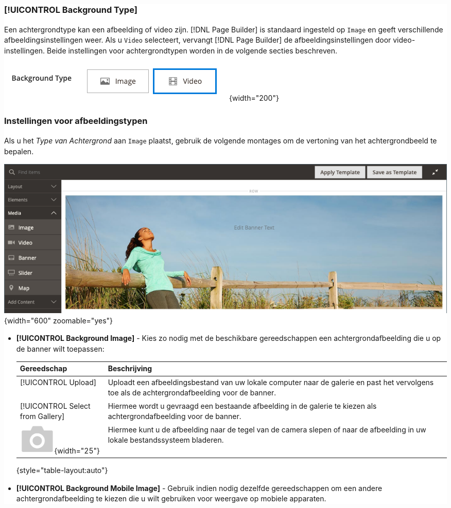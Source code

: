 ### [!UICONTROL Background Type]

Een achtergrondtype kan een afbeelding of video zijn. [!DNL Page Builder] is standaard ingesteld op `Image` en geeft verschillende afbeeldingsinstellingen weer. Als u `Video` selecteert, vervangt [!DNL Page Builder] de afbeeldingsinstellingen door video-instellingen. Beide instellingen voor achtergrondtypen worden in de volgende secties beschreven.

![&#x200B; Achtergrondtype &#x200B;](./assets/pb-background-type.png){width="200"}

### Instellingen voor afbeeldingstypen

Als u het _Type van Achtergrond_ aan `Image` plaatst, gebruik de volgende montages om de vertoning van het achtergrondbeeld te bepalen.

![&#x200B; Banner met achtergrondbeeld &#x200B;](./assets/pb-tutorial1-banner-background.png){width="600" zoomable="yes"}

- **[!UICONTROL Background Image]** - Kies zo nodig met de beschikbare gereedschappen een achtergrondafbeelding die u op de banner wilt toepassen:

  | Gereedschap | Beschrijving |
  | ---- | ----------- |
  | [!UICONTROL Upload] | Uploadt een afbeeldingsbestand van uw lokale computer naar de galerie en past het vervolgens toe als de achtergrondafbeelding voor de banner. |
  | [!UICONTROL Select from Gallery] | Hiermee wordt u gevraagd een bestaande afbeelding in de galerie te kiezen als achtergrondafbeelding voor de banner. |
  | ![&#x200B; het pictogram van de Camera &#x200B;](./assets/pb-icon-camera.png){width="25"} | Hiermee kunt u de afbeelding naar de tegel van de camera slepen of naar de afbeelding in uw lokale bestandssysteem bladeren. |

  {style="table-layout:auto"}

- **[!UICONTROL Background Mobile Image]** - Gebruik indien nodig dezelfde gereedschappen om een andere achtergrondafbeelding te kiezen die u wilt gebruiken voor weergave op mobiele apparaten.
